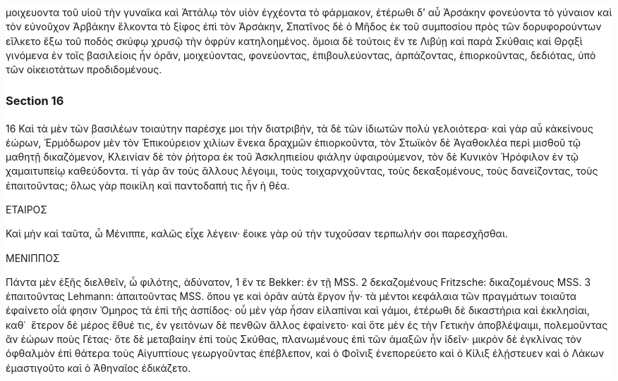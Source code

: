  <pb n="294"/>
 μοιχευοντα τοῦ υἱοῦ τὴν γυναῖκα καὶ Ἀττάλῳ τὸν
 υἱὸν ἐγχέοντα τὸ φάρμακον, ἑτέρωθι δʼ αὖ
 Ἀρσάκην φονεύοντα τὸ γύναιον καὶ τὸν εὐνοῦχον
 Ἀρβάκην ἕλκοντα τὸ ξίφος ἐπὶ τὸν Ἀρσάκην,
 Σπατῖνος δὲ ὁ Μῆδος ἐκ τοῦ συμποσίου πρὸς τῶν
 δορυφορούντων εἵλκετο ἔξω τοῦ ποδὸς σκύφῳ
 χρυσῷ τὴν ὀφρὺν κατηλοημένος. ὅμοια δὲ τούτοις
 ἔν τε <note type="footnote" n="1"/> Λιβύῃ καὶ παρὰ Σκύθαις καὶ Θρᾳξὶ
 γινόμενα ἐν τοῖς βασιλείοις ἦν ὁρᾶν, μοιχεύοντας,
 φονεύοντας, ἐπιβουλεύοντας, ἁρπάζοντας, ἐπιορκοῦντας,
 δεδιότας, ὑπὸ τῶν οἰκειοτάτων προδιδομένους.</p>


### Section 16

<p>16 Καὶ τὰ μὲν τῶν βασιλέων τοιαύτην παρέσχε
 μοι τὴν διατριβήν, τὰ δὲ τῶν ἰδιωτῶν πολὺ γελοιότερα·
 καὶ γὰρ αὖ κἀκείνους ἑώρων, Ἑρμόδωρον
 μὲν τὸν Ἐπικούρειον χιλίων ἕνεκα δραχμῶν
 ἐπιορκοῦντα, τὸν Στωϊκὸν δὲ Ἀγαθοκλέα περὶ
 μισθοῦ τῷ μαθητῇ δικαζόμενον, Κλεινίαν δὲ τὸν
 ῥήτορα ἐκ τοῦ Ἀσκληπιείου φιάλην ὑφαιρούμενον,
 τὸν δὲ Κυνικὸν Ἡρόφιλον ἐν τῷ χαμαιτυπείῳ
 καθεύδοντα. τί γὰρ ἂν τοὺς ἄλλους λέγοιμι, τοὺς
 τοιχαρνχοῦντας, τοὺς δεκαξομένους, <note type="footnote" n="2"/> τοὺς δανείζοντας,
 τοὺς ἐπαιτοῦντας; <note type="footnote" n="3"/> ὅλως γὰρ ποικίλη καὶ
 παντοδαπή τις ἦν ἡ θέα.</p>
 
 <sp>
 <speaker>ΕΤΑΙΡΟΣ</speaker>
 <p>Καὶ μὴν καὶ ταῦτα, ὦ Μένιππε, καλῶς εἶχε
 λέγειν· ἔοικε γὰρ οὐ τὴν τυχοῦσαν τερπωλήν σοι
 παρεσχῆσθαι.</p>
 </sp>
 
 <sp>
 <speaker>ΜΕΝΙΠΠΟΣ</speaker>
 <p>Πάντα μὲν ἑξῆς διελθεῖν, ὦ φιλότης, ἀδύνατον,
 <note type="footnote">1 ἔν τε Bekker: ἐν τῇ MSS.</note>
 <note type="footnote">2 δεκαζομένους Fritzsche: δικαζομένους MSS.</note>
 <note type="footnote">3 ἐπαιτοῦντας Lehmann: ἀπαιτοῦντας MSS.</note>
 
 <pb n="296"/>
 ὅπου γε καὶ ὁρᾶν αὐτὰ ἔργον ἦν· τὰ μέντοι κεφάλαια
 τῶν πραγμάτων τοιαῦτα ἐφαίνετο οἷά φησιν
 Ὁμηρος τὰ ἐπὶ τῆς ἀσπίδος· οὗ μὲν γὰρ ἦσαν
 εἰλαπίναι καὶ γάμοι, ἑτέρωθι δὲ δικαστήρια καὶ
 ἐκκλησίαι, καθ᾿  ἕτερον δὲ μέρος ἔθυέ τις, ἐν
 γειτόνων δὲ πενθῶν ἄλλος ἐφαίνετο· καὶ ὅτε μὲν
 ἐς τὴν Γετικὴν ἀποβλέψαιμι, πολεμοῦντας ἂν
 ἑώρων ποὺς Γέτας· ὅτε δὲ μεταβαίην ἐπὶ τοὺς
 Σκύθας, πλανωμένους ἐπὶ τῶν ἁμαξῶν ἦν ἰδεῖν·
 μικρὸν δὲ ἐγκλίνας <note type="footnote" n="1"/> τὸν ὀφθαλμὸν ἐπὶ θάτερα
 τοὺς Αἰγυπτίους γεωργοῦντας ἐπέβλεπον, καὶ ὁ
 Φοῖνιξ <note type="footnote" n="2"/> ἐνεπορεύετο καὶ ὁ Κίλιξ ἐλῄστευεν
 καὶ ὁ Λάκων ἐμαστιγοῦτο καὶ ὁ Ἀθηναῖος
 ἐδικάζετο.</p>
 </sp>
